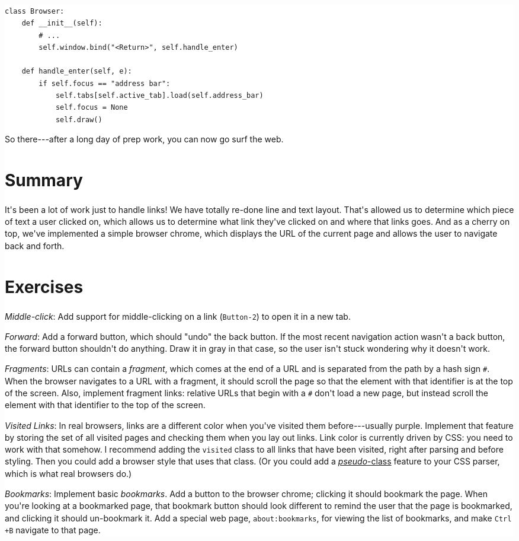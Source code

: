 ``` {.python}
class Browser:
    def __init__(self):
        # ...
        self.window.bind("<Return>", self.handle_enter)

    def handle_enter(self, e):
        if self.focus == "address bar":
            self.tabs[self.active_tab].load(self.address_bar)
            self.focus = None
            self.draw()
```

So there---after a long day of prep work, you can now go surf the web.


Summary
=======

It's been a lot of work just to handle links! We have totally re-done
line and text layout. That's allowed us to determine which piece of
text a user clicked on, which allows us to determine what link they've
clicked on and where that links goes. And as a cherry on top, we've
implemented a simple browser chrome, which displays the URL of the
current page and allows the user to navigate back and forth.

Exercises
=========

*Middle-click*: Add support for middle-clicking on a link (`Button-2`)
to open it in a new tab.

*Forward*: Add a forward button, which should "undo" the back button.
If the most recent navigation action wasn't a back button, the forward
button shouldn't do anything. Draw it in gray in that case, so the
user isn't stuck wondering why it doesn't work.

*Fragments*: URLs can contain a *fragment*, which comes at the end of
a URL and is separated from the path by a hash sign `#`. When the
browser navigates to a URL with a fragment, it should scroll the page
so that the element with that identifier is at the top of the screen.
Also, implement fragment links: relative URLs that begin with a `#`
don't load a new page, but instead scroll the element with that
identifier to the top of the screen.

*Visited Links*: In real browsers, links are a different color when
you've visited them before---usually purple. Implement that feature by
storing the set of all visited pages and checking them when you lay
out links. Link color is currently driven by CSS: you need to work
with that somehow. I recommend adding the `visited` class to all links
that have been visited, right after parsing and before styling. Then
you could add a browser style that uses that class. (Or you could add a
[*pseudo*-class](https://developer.mozilla.org/en-US/docs/Web/CSS/Pseudo-classes)
feature to your CSS parser, which is what real browsers do.)

*Bookmarks*: Implement basic *bookmarks*. Add a button to the browser
chrome; clicking it should bookmark the page. When you're looking at a
bookmarked page, that bookmark button should look different to remind
the user that the page is bookmarked, and clicking it should
un-bookmark it. Add a special web page, `about:bookmarks`, for viewing
the list of bookmarks, and make `Ctrl+B` navigate to that page.


[^mixins]: You could reduce the duplication with some helper methods
[^why-no-y]: The `y` position could have been computed in
[^1]: Button 2 is the middle button; button 3 is the right-hand button.
[^overlap]: In a real browser, sibling elements can also 
[stack-ctx]: https://developer.mozilla.org/en-US/docs/Web/CSS/CSS_Positioning/Understanding_z_index/The_stacking_context
[^unless-windows]: Unless the browser implements multiple windows, of course.
[^ohmy]: Oh my!
[^chrome]: Yep, that predates and inspired the name of Google's Chrome
[^why-not-select]: I'm not going to implement the selection bit,